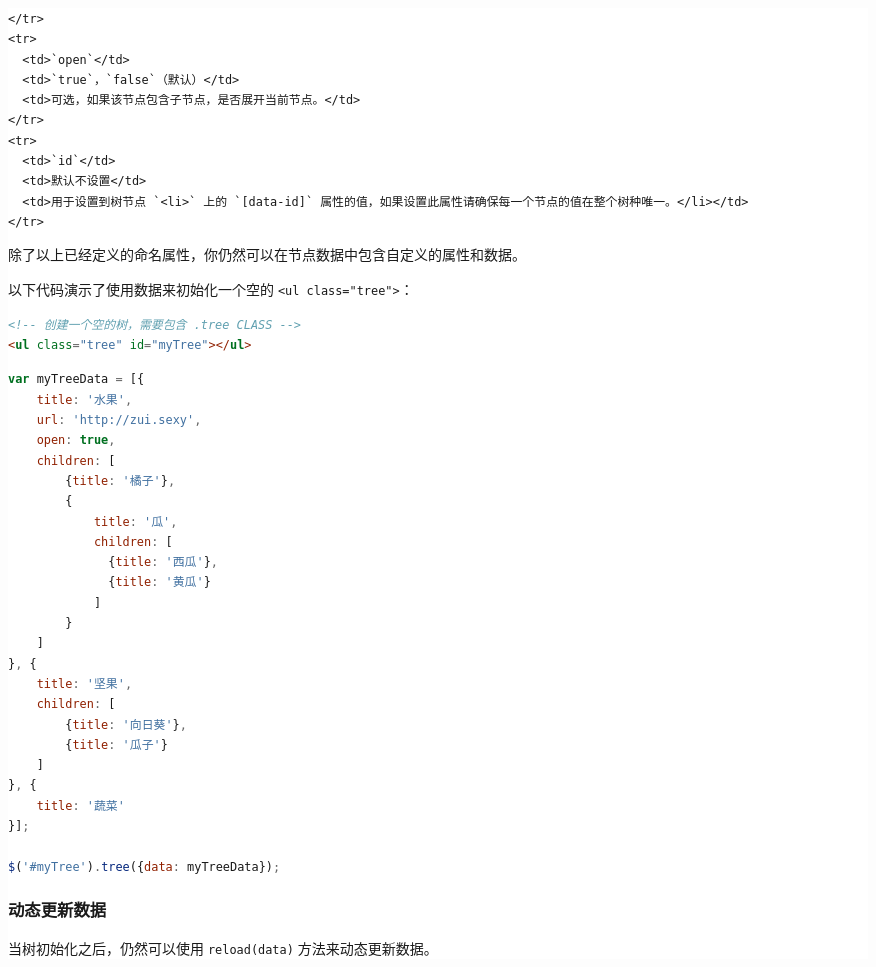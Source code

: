     </tr>
    <tr>
      <td>`open`</td>
      <td>`true`，`false`（默认）</td>
      <td>可选，如果该节点包含子节点，是否展开当前节点。</td>
    </tr>
    <tr>
      <td>`id`</td>
      <td>默认不设置</td>
      <td>用于设置到树节点 `<li>` 上的 `[data-id]` 属性的值，如果设置此属性请确保每一个节点的值在整个树种唯一。</li></td>
    </tr>
  </tbody>
</table>

除了以上已经定义的命名属性，你仍然可以在节点数据中包含自定义的属性和数据。

以下代码演示了使用数据来初始化一个空的 `<ul class="tree">`：

```html
<!-- 创建一个空的树，需要包含 .tree CLASS -->
<ul class="tree" id="myTree"></ul>
```

```js
var myTreeData = [{
    title: '水果',
    url: 'http://zui.sexy',
    open: true,
    children: [
        {title: '橘子'},
        {
            title: '瓜',
            children: [
              {title: '西瓜'},
              {title: '黄瓜'}
            ]
        }
    ]
}, {
    title: '坚果',
    children: [
        {title: '向日葵'},
        {title: '瓜子'}
    ]
}, {
    title: '蔬菜'
}];

$('#myTree').tree({data: myTreeData});
```

### 动态更新数据

当树初始化之后，仍然可以使用 `reload(data)` 方法来动态更新数据。
